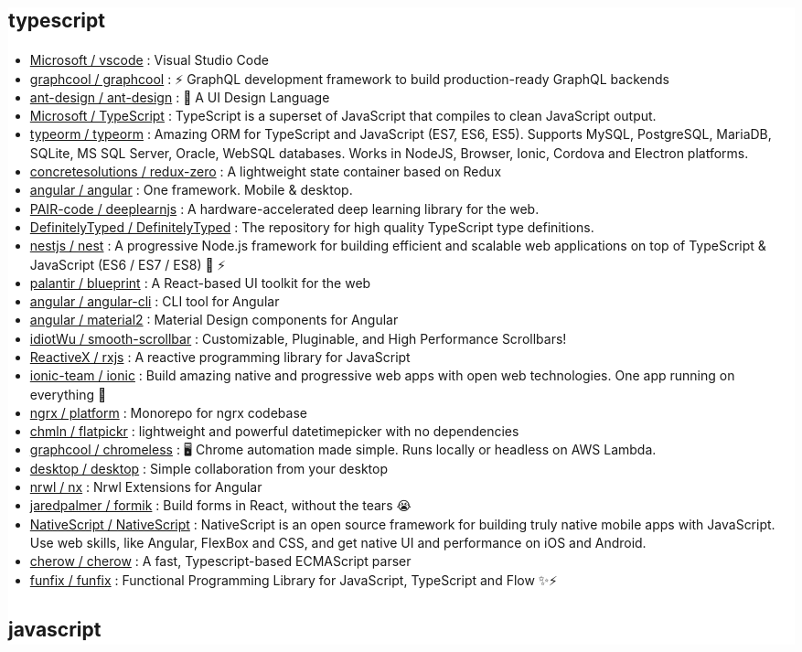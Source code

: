 
## typescript

- [Microsoft / vscode](https://github.com/Microsoft/vscode) : Visual Studio Code
- [graphcool / graphcool](https://github.com/graphcool/graphcool) : ⚡️ GraphQL development framework to build production-ready GraphQL backends
- [ant-design / ant-design](https://github.com/ant-design/ant-design) : 🐜 A UI Design Language
- [Microsoft / TypeScript](https://github.com/Microsoft/TypeScript) : TypeScript is a superset of JavaScript that compiles to clean JavaScript output.
- [typeorm / typeorm](https://github.com/typeorm/typeorm) : Amazing ORM for TypeScript and JavaScript (ES7, ES6, ES5). Supports MySQL, PostgreSQL, MariaDB, SQLite, MS SQL Server, Oracle, WebSQL databases. Works in NodeJS, Browser, Ionic, Cordova and Electron platforms.
- [concretesolutions / redux-zero](https://github.com/concretesolutions/redux-zero) : A lightweight state container based on Redux
- [angular / angular](https://github.com/angular/angular) : One framework. Mobile & desktop.
- [PAIR-code / deeplearnjs](https://github.com/PAIR-code/deeplearnjs) : A hardware-accelerated deep learning library for the web.
- [DefinitelyTyped / DefinitelyTyped](https://github.com/DefinitelyTyped/DefinitelyTyped) : The repository for high quality TypeScript type definitions.
- [nestjs / nest](https://github.com/nestjs/nest) : A progressive Node.js framework for building efficient and scalable web applications on top of TypeScript & JavaScript (ES6 / ES7 / ES8) 🚀 ⚡️
- [palantir / blueprint](https://github.com/palantir/blueprint) : A React-based UI toolkit for the web
- [angular / angular-cli](https://github.com/angular/angular-cli) : CLI tool for Angular
- [angular / material2](https://github.com/angular/material2) : Material Design components for Angular
- [idiotWu / smooth-scrollbar](https://github.com/idiotWu/smooth-scrollbar) : Customizable, Pluginable, and High Performance Scrollbars!
- [ReactiveX / rxjs](https://github.com/ReactiveX/rxjs) : A reactive programming library for JavaScript
- [ionic-team / ionic](https://github.com/ionic-team/ionic) : Build amazing native and progressive web apps with open web technologies. One app running on everything 🎉
- [ngrx / platform](https://github.com/ngrx/platform) : Monorepo for ngrx codebase
- [chmln / flatpickr](https://github.com/chmln/flatpickr) : lightweight and powerful datetimepicker with no dependencies
- [graphcool / chromeless](https://github.com/graphcool/chromeless) : 🖥 Chrome automation made simple. Runs locally or headless on AWS Lambda.
- [desktop / desktop](https://github.com/desktop/desktop) : Simple collaboration from your desktop
- [nrwl / nx](https://github.com/nrwl/nx) : Nrwl Extensions for Angular
- [jaredpalmer / formik](https://github.com/jaredpalmer/formik) : Build forms in React, without the tears 😭
- [NativeScript / NativeScript](https://github.com/NativeScript/NativeScript) : NativeScript is an open source framework for building truly native mobile apps with JavaScript. Use web skills, like Angular, FlexBox and CSS, and get native UI and performance on iOS and Android.
- [cherow / cherow](https://github.com/cherow/cherow) : A fast, Typescript-based ECMAScript parser
- [funfix / funfix](https://github.com/funfix/funfix) : Functional Programming Library for JavaScript, TypeScript and Flow ✨⚡️


## javascript
